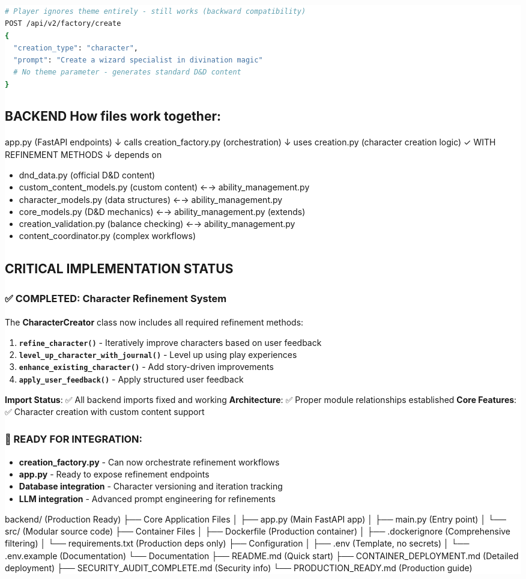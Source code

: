 ```bash
# Player ignores theme entirely - still works (backward compatibility)
POST /api/v2/factory/create
{
  "creation_type": "character",
  "prompt": "Create a wizard specialist in divination magic"
  # No theme parameter - generates standard D&D content
}
```

## BACKEND How files work together:
app.py (FastAPI endpoints) 
  ↓ calls
creation_factory.py (orchestration) 
  ↓ uses
creation.py (character creation logic) ✓ WITH REFINEMENT METHODS
  ↓ depends on
- dnd_data.py (official D&D content)
- custom_content_models.py (custom content) ←→ ability_management.py
- character_models.py (data structures) ←→ ability_management.py
- core_models.py (D&D mechanics) ←→ ability_management.py (extends)
- creation_validation.py (balance checking) ←→ ability_management.py
- content_coordinator.py (complex workflows)

## CRITICAL IMPLEMENTATION STATUS

### ✅ COMPLETED: Character Refinement System
The **CharacterCreator** class now includes all required refinement methods:

1. **`refine_character()`** - Iteratively improve characters based on user feedback
2. **`level_up_character_with_journal()`** - Level up using play experiences 
3. **`enhance_existing_character()`** - Add story-driven improvements
4. **`apply_user_feedback()`** - Apply structured user feedback

**Import Status**: ✅ All backend imports fixed and working
**Architecture**: ✅ Proper module relationships established
**Core Features**: ✅ Character creation with custom content support

### 🔧 READY FOR INTEGRATION:
- **creation_factory.py** - Can now orchestrate refinement workflows
- **app.py** - Ready to expose refinement endpoints
- **Database integration** - Character versioning and iteration tracking
- **LLM integration** - Advanced prompt engineering for refinements

backend/ (Production Ready)
├── Core Application Files
│   ├── app.py (Main FastAPI app)
│   ├── main.py (Entry point)
│   └── src/ (Modular source code)
├── Container Files
│   ├── Dockerfile (Production container)
│   ├── .dockerignore (Comprehensive filtering)
│   └── requirements.txt (Production deps only)
├── Configuration
│   ├── .env (Template, no secrets)
│   └── .env.example (Documentation)
└── Documentation
    ├── README.md (Quick start)
    ├── CONTAINER_DEPLOYMENT.md (Detailed deployment)
    ├── SECURITY_AUDIT_COMPLETE.md (Security info)
    └── PRODUCTION_READY.md (Production guide)
